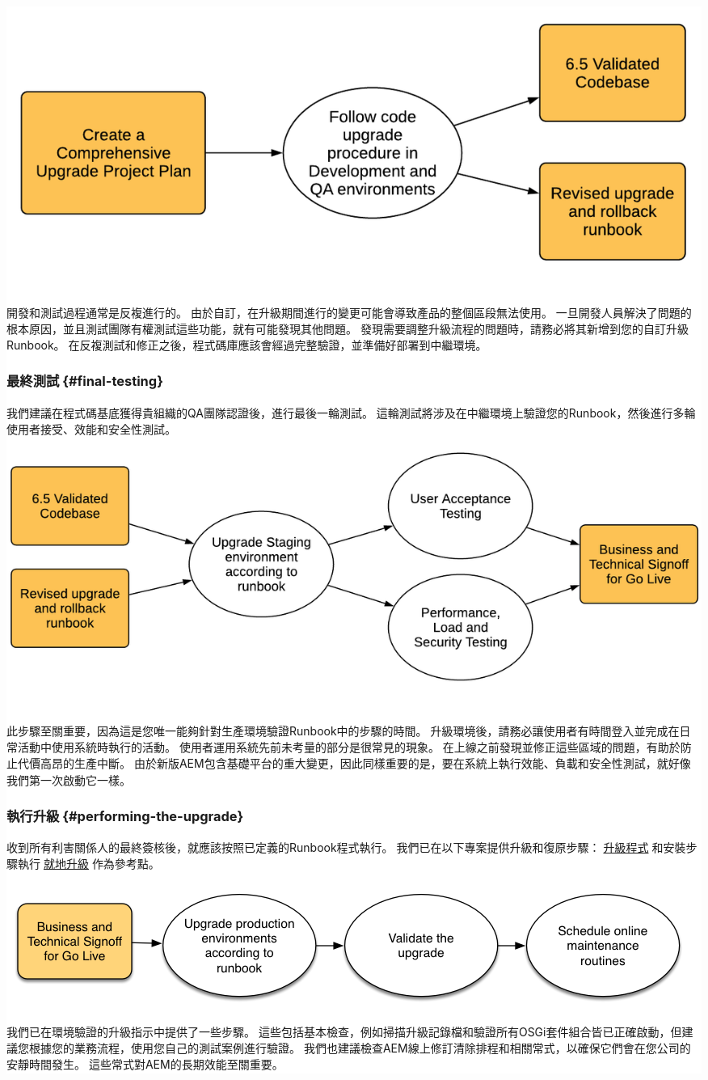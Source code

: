 ![patru_cropped](assets/patru_cropped.png)

開發和測試過程通常是反複進行的。 由於自訂，在升級期間進行的變更可能會導致產品的整個區段無法使用。 一旦開發人員解決了問題的根本原因，並且測試團隊有權測試這些功能，就有可能發現其他問題。 發現需要調整升級流程的問題時，請務必將其新增到您的自訂升級Runbook。 在反複測試和修正之後，程式碼庫應該會經過完整驗證，並準備好部署到中繼環境。

### 最終測試 {#final-testing}

我們建議在程式碼基底獲得貴組織的QA團隊認證後，進行最後一輪測試。 這輪測試將涉及在中繼環境上驗證您的Runbook，然後進行多輪使用者接受、效能和安全性測試。

![cinci_cropped](assets/cinci_cropped.png)

此步驟至關重要，因為這是您唯一能夠針對生產環境驗證Runbook中的步驟的時間。 升級環境後，請務必讓使用者有時間登入並完成在日常活動中使用系統時執行的活動。 使用者運用系統先前未考量的部分是很常見的現象。 在上線之前發現並修正這些區域的問題，有助於防止代價高昂的生產中斷。 由於新版AEM包含基礎平台的重大變更，因此同樣重要的是，要在系統上執行效能、負載和安全性測試，就好像我們第一次啟動它一樣。

### 執行升級 {#performing-the-upgrade}

收到所有利害關係人的最終簽核後，就應該按照已定義的Runbook程式執行。 我們已在以下專案提供升級和復原步驟： [升級程式](/help/sites-deploying/upgrade-procedure.md) 和安裝步驟執行 [就地升級](/help/sites-deploying/in-place-upgrade.md) 作為參考點。

![perform-upgrade](assets/perform-upgrade.png)

我們已在環境驗證的升級指示中提供了一些步驟。 這些包括基本檢查，例如掃描升級記錄檔和驗證所有OSGi套件組合皆已正確啟動，但建議您根據您的業務流程，使用您自己的測試案例進行驗證。 我們也建議檢查AEM線上修訂清除排程和相關常式，以確保它們會在您公司的安靜時間發生。 這些常式對AEM的長期效能至關重要。
